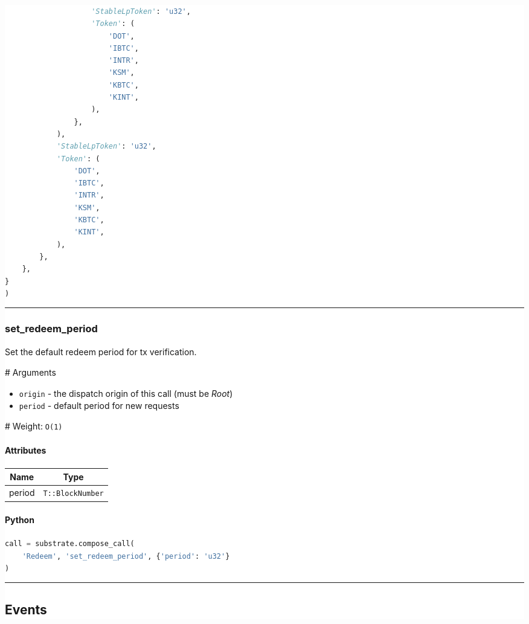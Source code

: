 ```python
                    'StableLpToken': 'u32',
                    'Token': (
                        'DOT',
                        'IBTC',
                        'INTR',
                        'KSM',
                        'KBTC',
                        'KINT',
                    ),
                },
            ),
            'StableLpToken': 'u32',
            'Token': (
                'DOT',
                'IBTC',
                'INTR',
                'KSM',
                'KBTC',
                'KINT',
            ),
        },
    },
}
)
```

---------
### set_redeem_period
Set the default redeem period for tx verification.

\# Arguments

* `origin` - the dispatch origin of this call (must be _Root_)
* `period` - default period for new requests

\# Weight: `O(1)`
#### Attributes
| Name | Type |
| -------- | -------- | 
| period | `T::BlockNumber` | 

#### Python
```python
call = substrate.compose_call(
    'Redeem', 'set_redeem_period', {'period': 'u32'}
)
```

---------
## Events
